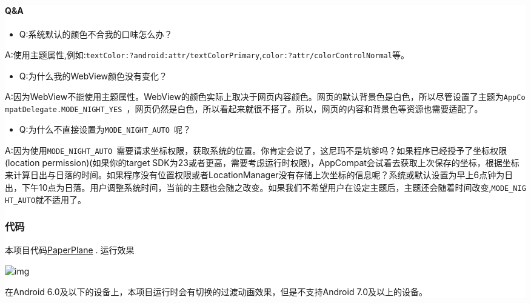 #### Q&A

- Q:系统默认的颜色不合我的口味怎么办？

A:使用主题属性,例如:`textColor:?android:attr/textColorPrimary`,`color:?attr/colorControlNormal`等。

- Q:为什么我的WebView颜色没有变化？

A:因为WebView不能使用主题属性。WebView的颜色实际上取决于网页内容颜色。网页的默认背景色是白色，所以尽管设置了主题为`AppCompatDelegate.MODE_NIGHT_YES `，网页仍然是白色，所以看起来就很不搭了。所以，网页的内容和背景色等资源也需要适配了。

- Q:为什么不直接设置为`MODE_NIGHT_AUTO `呢？

A:因为使用`MODE_NIGHT_AUTO `需要请求坐标权限，获取系统的位置。你肯定会说了，这尼玛不是坑爹吗？如果程序已经授予了坐标权限(location permission)(如果你的target SDK为23或者更高，需要考虑运行时权限)，AppCompat会试着去获取上次保存的坐标，根据坐标来计算日出与日落的时间。如果程序没有位置权限或者LocationManager没有存储上次坐标的信息呢？系统或默认设置为早上6点钟为日出，下午10点为日落。用户调整系统时间，当前的主题也会随之改变。如果我们不希望用户在设定主题后，主题还会随着时间改变,`MODE_NIGHT_AUTO`就不适用了。

### 代码

本项目代码[PaperPlane](https://github.com/marktony/PaperPlane) .
运行效果

![img](https://segmentfault.com/img/remote/1460000007979585?w=1280&h=720)

在Android 6.0及以下的设备上，本项目运行时会有切换的过渡动画效果，但是不支持Android 7.0及以上的设备。